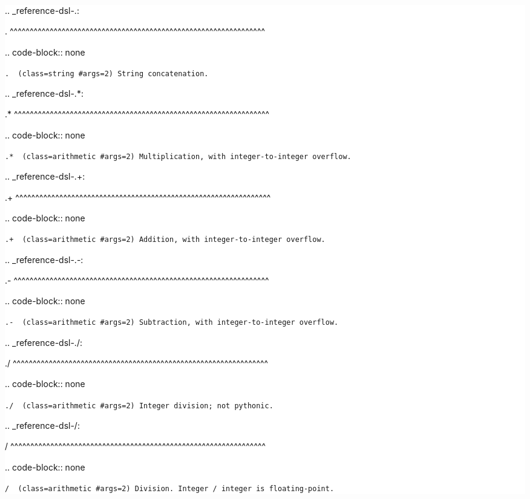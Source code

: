 

.. _reference-dsl-.:

.
^^^^^^^^^^^^^^^^^^^^^^^^^^^^^^^^^^^^^^^^^^^^^^^^^^^^^^^^^^^^^^^^

.. code-block:: none

    .  (class=string #args=2) String concatenation.



.. _reference-dsl-.*:

.*
^^^^^^^^^^^^^^^^^^^^^^^^^^^^^^^^^^^^^^^^^^^^^^^^^^^^^^^^^^^^^^^^

.. code-block:: none

    .*  (class=arithmetic #args=2) Multiplication, with integer-to-integer overflow.



.. _reference-dsl-.+:

.+
^^^^^^^^^^^^^^^^^^^^^^^^^^^^^^^^^^^^^^^^^^^^^^^^^^^^^^^^^^^^^^^^

.. code-block:: none

    .+  (class=arithmetic #args=2) Addition, with integer-to-integer overflow.



.. _reference-dsl-.-:

.-
^^^^^^^^^^^^^^^^^^^^^^^^^^^^^^^^^^^^^^^^^^^^^^^^^^^^^^^^^^^^^^^^

.. code-block:: none

    .-  (class=arithmetic #args=2) Subtraction, with integer-to-integer overflow.



.. _reference-dsl-./:

./
^^^^^^^^^^^^^^^^^^^^^^^^^^^^^^^^^^^^^^^^^^^^^^^^^^^^^^^^^^^^^^^^

.. code-block:: none

    ./  (class=arithmetic #args=2) Integer division; not pythonic.



.. _reference-dsl-/:

/
^^^^^^^^^^^^^^^^^^^^^^^^^^^^^^^^^^^^^^^^^^^^^^^^^^^^^^^^^^^^^^^^

.. code-block:: none

    /  (class=arithmetic #args=2) Division. Integer / integer is floating-point.


